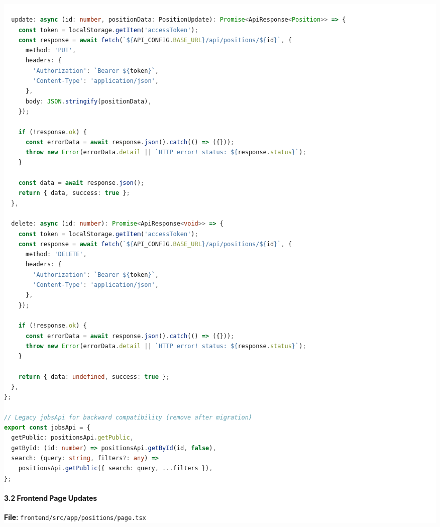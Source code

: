 ```typescript

  update: async (id: number, positionData: PositionUpdate): Promise<ApiResponse<Position>> => {
    const token = localStorage.getItem('accessToken');
    const response = await fetch(`${API_CONFIG.BASE_URL}/api/positions/${id}`, {
      method: 'PUT',
      headers: {
        'Authorization': `Bearer ${token}`,
        'Content-Type': 'application/json',
      },
      body: JSON.stringify(positionData),
    });

    if (!response.ok) {
      const errorData = await response.json().catch(() => ({}));
      throw new Error(errorData.detail || `HTTP error! status: ${response.status}`);
    }

    const data = await response.json();
    return { data, success: true };
  },

  delete: async (id: number): Promise<ApiResponse<void>> => {
    const token = localStorage.getItem('accessToken');
    const response = await fetch(`${API_CONFIG.BASE_URL}/api/positions/${id}`, {
      method: 'DELETE',
      headers: {
        'Authorization': `Bearer ${token}`,
        'Content-Type': 'application/json',
      },
    });

    if (!response.ok) {
      const errorData = await response.json().catch(() => ({}));
      throw new Error(errorData.detail || `HTTP error! status: ${response.status}`);
    }

    return { data: undefined, success: true };
  },
};

// Legacy jobsApi for backward compatibility (remove after migration)
export const jobsApi = {
  getPublic: positionsApi.getPublic,
  getById: (id: number) => positionsApi.getById(id, false),
  search: (query: string, filters?: any) =>
    positionsApi.getPublic({ search: query, ...filters }),
};
```

#### 3.2 Frontend Page Updates
**File**: `frontend/src/app/positions/page.tsx`
